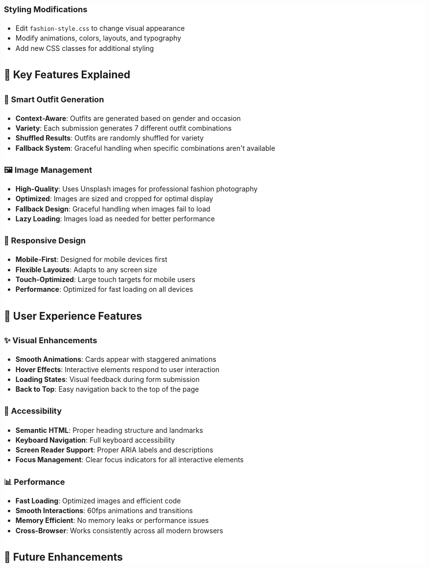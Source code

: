 ### Styling Modifications
- Edit `fashion-style.css` to change visual appearance
- Modify animations, colors, layouts, and typography
- Add new CSS classes for additional styling

## 🌟 Key Features Explained

### 🎯 Smart Outfit Generation
- **Context-Aware**: Outfits are generated based on gender and occasion
- **Variety**: Each submission generates 7 different outfit combinations
- **Shuffled Results**: Outfits are randomly shuffled for variety
- **Fallback System**: Graceful handling when specific combinations aren't available

### 🖼️ Image Management
- **High-Quality**: Uses Unsplash images for professional fashion photography
- **Optimized**: Images are sized and cropped for optimal display
- **Fallback Design**: Graceful handling when images fail to load
- **Lazy Loading**: Images load as needed for better performance

### 📱 Responsive Design
- **Mobile-First**: Designed for mobile devices first
- **Flexible Layouts**: Adapts to any screen size
- **Touch-Optimized**: Large touch targets for mobile users
- **Performance**: Optimized for fast loading on all devices

## 🎉 User Experience Features

### ✨ Visual Enhancements
- **Smooth Animations**: Cards appear with staggered animations
- **Hover Effects**: Interactive elements respond to user interaction
- **Loading States**: Visual feedback during form submission
- **Back to Top**: Easy navigation back to the top of the page

### 🎨 Accessibility
- **Semantic HTML**: Proper heading structure and landmarks
- **Keyboard Navigation**: Full keyboard accessibility
- **Screen Reader Support**: Proper ARIA labels and descriptions
- **Focus Management**: Clear focus indicators for all interactive elements

### 📊 Performance
- **Fast Loading**: Optimized images and efficient code
- **Smooth Interactions**: 60fps animations and transitions
- **Memory Efficient**: No memory leaks or performance issues
- **Cross-Browser**: Works consistently across all modern browsers

## 🚀 Future Enhancements
